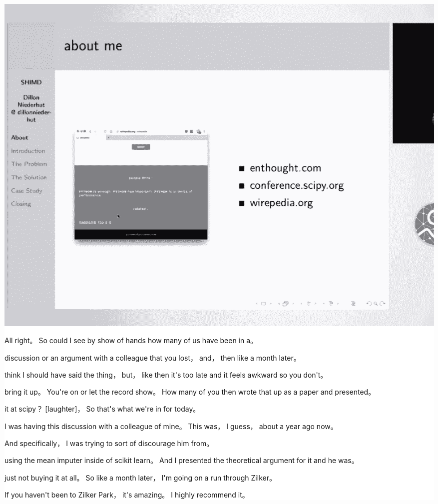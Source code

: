 ![](img/08d79c43e501c6fe9386e17155037c94_3.png)

 All right。 So could I see by show of hands how many of us have been in a。

 discussion or an argument with a colleague that you lost， and， then like a month later。

 think I should have said the thing， but， like then it's too late and it feels awkward so you don't。

 bring it up。 You're on or let the record show。 How many of you then wrote that up as a paper and presented。

 it at scipy？ [laughter]， So that's what we're in for today。

 I was having this discussion with a colleague of mine。 This was， I guess， about a year ago now。

 And specifically， I was trying to sort of discourage him from。

 using the mean imputer inside of scikit learn。 And I presented the theoretical argument for it and he was。

 just not buying it at all。 So like a month later， I'm going on a run through Zilker。

 If you haven't been to Zilker Park， it's amazing。 I highly recommend it。
